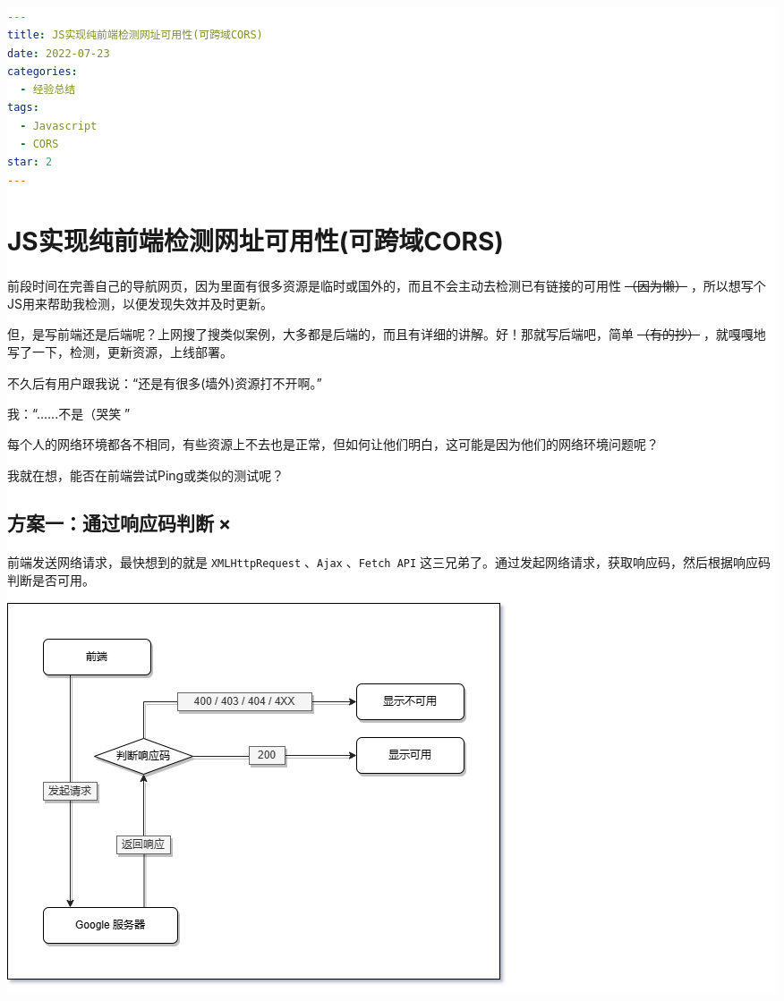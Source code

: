 ```yaml
---
title: JS实现纯前端检测网址可用性(可跨域CORS)
date: 2022-07-23
categories:
  - 经验总结
tags:
  - Javascript
  - CORS
star: 2
---
```


# JS实现纯前端检测网址可用性(可跨域CORS)

前段时间在完善自己的导航网页，因为里面有很多资源是临时或国外的，而且不会主动去检测已有链接的可用性 ~~（因为懒）~~ ，所以想写个JS用来帮助我检测，以便发现失效并及时更新。

但，是写前端还是后端呢？上网搜了搜类似案例，大多都是后端的，而且有详细的讲解。好！那就写后端吧，简单 ~~（有的抄）~~ ，就嘎嘎地写了一下，检测，更新资源，上线部署。

不久后有用户跟我说：“还是有很多(墙外)资源打不开啊。” 

我：“......不是（哭笑 ”

每个人的网络环境都各不相同，有些资源上不去也是正常，但如何让他们明白，这可能是因为他们的网络环境问题呢？

我就在想，能否在前端尝试Ping或类似的测试呢？

## 方案一：通过响应码判断 ×

前端发送网络请求，最快想到的就是 `XMLHttpRequest` 、`Ajax` 、`Fetch API` 这三兄弟了。通过发起网络请求，获取响应码，然后根据响应码判断是否可用。

![响应码判断](./JS实现纯前端检测网址可用性(可跨域CORS).assets/01.png)
